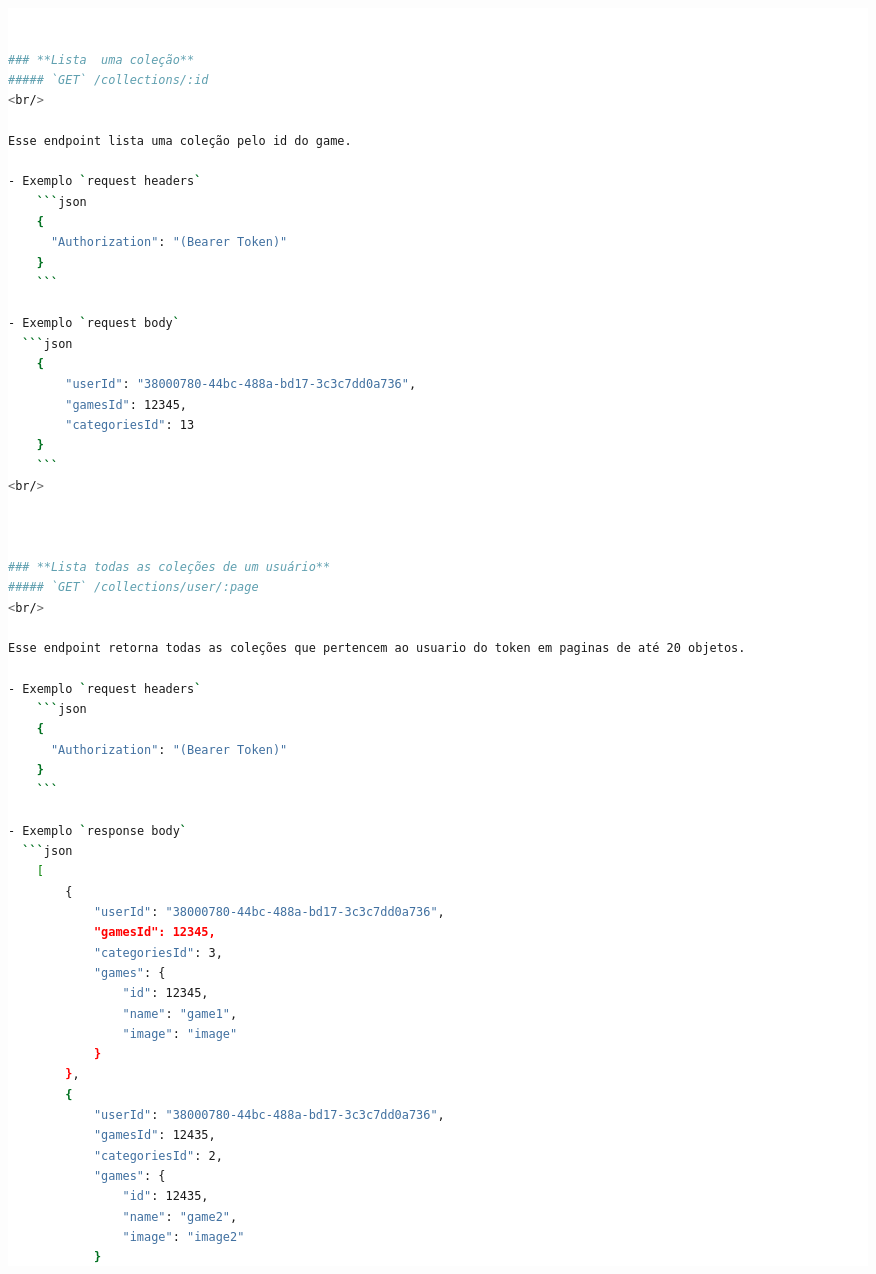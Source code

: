   ```sh

  
### **Lista  uma coleção**
##### `GET` /collections/:id
  <br/>

  Esse endpoint lista uma coleção pelo id do game.

  - Exemplo `request headers`
      ```json
      {
        "Authorization": "(Bearer Token)"
      }
      ```

  - Exemplo `request body` 
    ```json
      {
          "userId": "38000780-44bc-488a-bd17-3c3c7dd0a736",
          "gamesId": 12345,
          "categoriesId": 13
      }
      ```
  <br/>



### **Lista todas as coleções de um usuário**
##### `GET` /collections/user/:page
  <br/>

  Esse endpoint retorna todas as coleções que pertencem ao usuario do token em paginas de até 20 objetos.

  - Exemplo `request headers`
      ```json
      {
        "Authorization": "(Bearer Token)"
      }
      ```

  - Exemplo `response body`
    ```json
      [
          {
              "userId": "38000780-44bc-488a-bd17-3c3c7dd0a736",
              "gamesId": 12345,
              "categoriesId": 3,
              "games": {
                  "id": 12345,
                  "name": "game1",
                  "image": "image"
              }
          },
          {
              "userId": "38000780-44bc-488a-bd17-3c3c7dd0a736",
              "gamesId": 12435,
              "categoriesId": 2,
              "games": {
                  "id": 12435,
                  "name": "game2",
                  "image": "image2"
              }
  ```